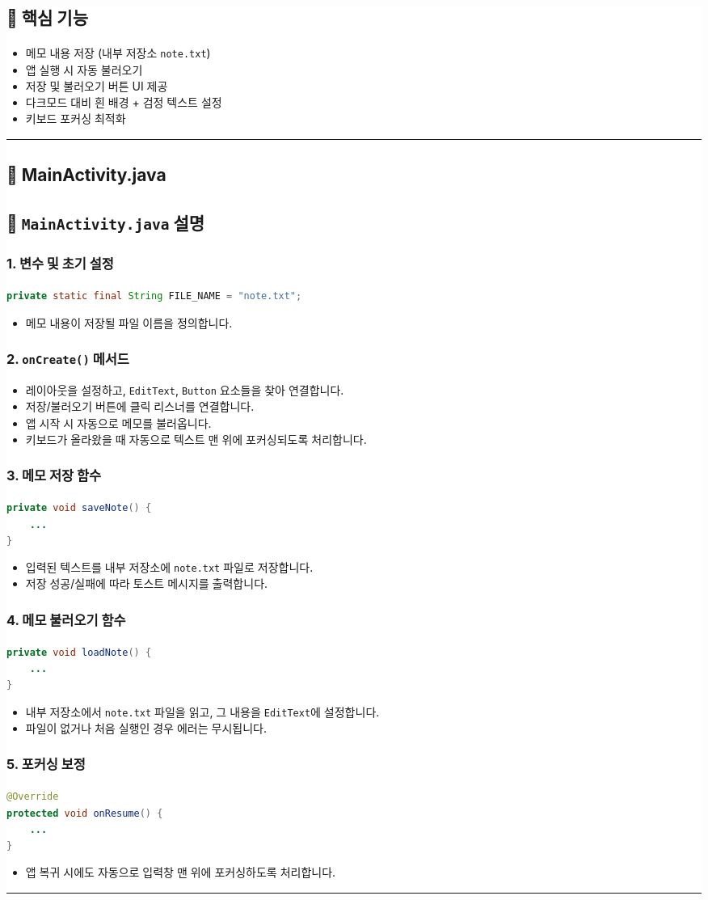 
## 🧠 핵심 기능

- 메모 내용 저장 (내부 저장소 `note.txt`)
- 앱 실행 시 자동 불러오기
- 저장 및 불러오기 버튼 UI 제공
- 다크모드 대비 흰 배경 + 검정 텍스트 설정
- 키보드 포커싱 최적화

---

## 📂 MainActivity.java

## 📂 `MainActivity.java` 설명

### 1. 변수 및 초기 설정
```java
private static final String FILE_NAME = "note.txt";
```
- 메모 내용이 저장될 파일 이름을 정의합니다.

### 2. `onCreate()` 메서드
- 레이아웃을 설정하고, `EditText`, `Button` 요소들을 찾아 연결합니다.
- 저장/불러오기 버튼에 클릭 리스너를 연결합니다.
- 앱 시작 시 자동으로 메모를 불러옵니다.
- 키보드가 올라왔을 때 자동으로 텍스트 맨 위에 포커싱되도록 처리합니다.

### 3. 메모 저장 함수
```java
private void saveNote() {
    ...
}
```
- 입력된 텍스트를 내부 저장소에 `note.txt` 파일로 저장합니다.
- 저장 성공/실패에 따라 토스트 메시지를 출력합니다.

### 4. 메모 불러오기 함수

```java
private void loadNote() {
    ...
}
```
- 내부 저장소에서 `note.txt` 파일을 읽고, 그 내용을 `EditText`에 설정합니다.
- 파일이 없거나 처음 실행인 경우 에러는 무시됩니다.

### 5. 포커싱 보정
```java
@Override
protected void onResume() {
    ...
}
```
- 앱 복귀 시에도 자동으로 입력창 맨 위에 포커싱하도록 처리합니다.

---